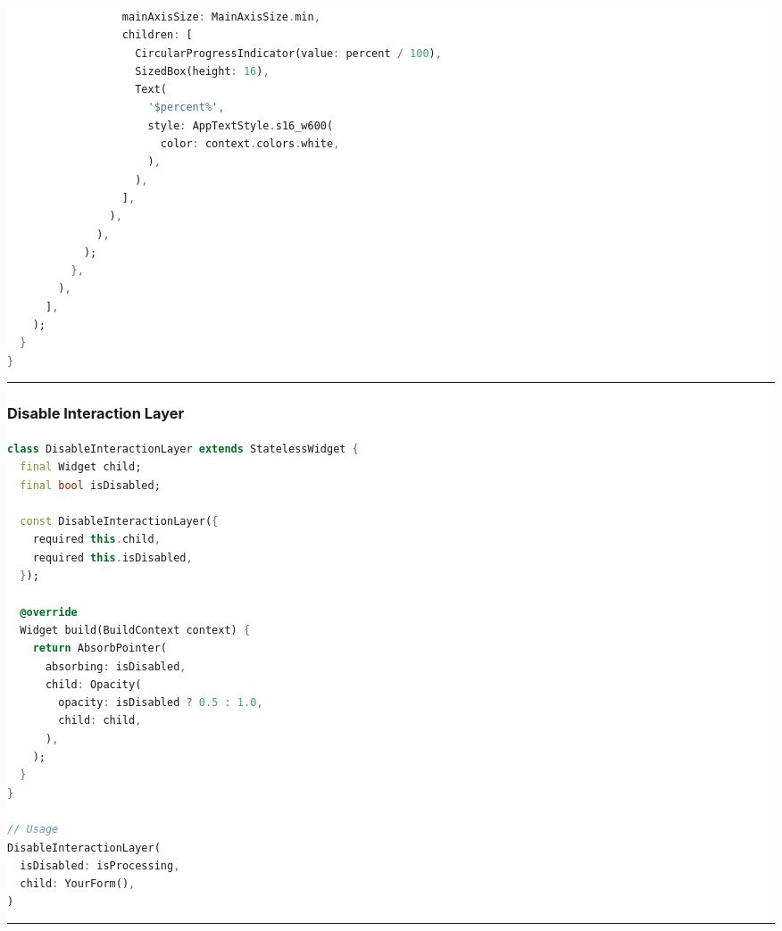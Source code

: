 ```dart
                  mainAxisSize: MainAxisSize.min,
                  children: [
                    CircularProgressIndicator(value: percent / 100),
                    SizedBox(height: 16),
                    Text(
                      '$percent%',
                      style: AppTextStyle.s16_w600(
                        color: context.colors.white,
                      ),
                    ),
                  ],
                ),
              ),
            );
          },
        ),
      ],
    );
  }
}
```

---

### **Disable Interaction Layer**

```dart
class DisableInteractionLayer extends StatelessWidget {
  final Widget child;
  final bool isDisabled;

  const DisableInteractionLayer({
    required this.child,
    required this.isDisabled,
  });

  @override
  Widget build(BuildContext context) {
    return AbsorbPointer(
      absorbing: isDisabled,
      child: Opacity(
        opacity: isDisabled ? 0.5 : 1.0,
        child: child,
      ),
    );
  }
}

// Usage
DisableInteractionLayer(
  isDisabled: isProcessing,
  child: YourForm(),
)
```

---
